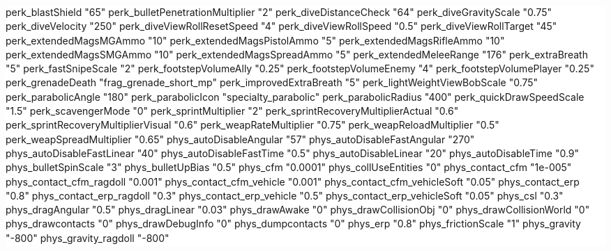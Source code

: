 perk_blastShield "65"
perk_bulletPenetrationMultiplier "2"
perk_diveDistanceCheck "64"
perk_diveGravityScale "0.75"
perk_diveVelocity "250"
perk_diveViewRollResetSpeed "4"
perk_diveViewRollSpeed "0.5"
perk_diveViewRollTarget "45"
perk_extendedMagsMGAmmo "10"
perk_extendedMagsPistolAmmo "5"
perk_extendedMagsRifleAmmo "10"
perk_extendedMagsSMGAmmo "10"
perk_extendedMagsSpreadAmmo "5"
perk_extendedMeleeRange "176"
perk_extraBreath "5"
perk_fastSnipeScale "2"
perk_footstepVolumeAlly "0.25"
perk_footstepVolumeEnemy "4"
perk_footstepVolumePlayer "0.25"
perk_grenadeDeath "frag_grenade_short_mp"
perk_improvedExtraBreath "5"
perk_lightWeightViewBobScale "0.75"
perk_parabolicAngle "180"
perk_parabolicIcon "specialty_parabolic"
perk_parabolicRadius "400"
perk_quickDrawSpeedScale "1.5"
perk_scavengerMode "0"
perk_sprintMultiplier "2"
perk_sprintRecoveryMultiplierActual "0.6"
perk_sprintRecoveryMultiplierVisual "0.6"
perk_weapRateMultiplier "0.75"
perk_weapReloadMultiplier "0.5"
perk_weapSpreadMultiplier "0.65"
phys_autoDisableAngular "57"
phys_autoDisableFastAngular "270"
phys_autoDisableFastLinear "40"
phys_autoDisableFastTime "0.5"
phys_autoDisableLinear "20"
phys_autoDisableTime "0.9"
phys_bulletSpinScale "3"
phys_bulletUpBias "0.5"
phys_cfm "0.0001"
phys_collUseEntities "0"
phys_contact_cfm "1e-005"
phys_contact_cfm_ragdoll "0.001"
phys_contact_cfm_vehicle "0.001"
phys_contact_cfm_vehicleSoft "0.05"
phys_contact_erp "0.8"
phys_contact_erp_ragdoll "0.3"
phys_contact_erp_vehicle "0.5"
phys_contact_erp_vehicleSoft "0.05"
phys_csl "0.3"
phys_dragAngular "0.5"
phys_dragLinear "0.03"
phys_drawAwake "0"
phys_drawCollisionObj "0"
phys_drawCollisionWorld "0"
phys_drawcontacts "0"
phys_drawDebugInfo "0"
phys_dumpcontacts "0"
phys_erp "0.8"
phys_frictionScale "1"
phys_gravity "-800"
phys_gravity_ragdoll "-800"